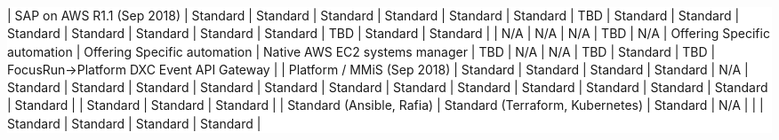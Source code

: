 | SAP on AWS R1.1 (Sep 2018)                                                     | Standard                                    | Standard                                    | Standard                                    | Standard                                    | Standard                                                                                                                                                                                                          | Standard                                                                                                 | TBD                             | Standard                                                                                         | Standard                                                          | Standard                                                                                                                                                                                                                                                   | Standard                                                                                                                                                                                                                                                                                                                                                                                                                              | Standard                                                                                                                                                                                | Standard                                                             | Standard                                   | TBD                | Standard                                                     | Standard         |                                                 | N/A            | N/A                          | N/A                  | TBD                                | N/A             | Offering Specific automation                                            | Offering Specific automation                                                  | Native AWS EC2 systems manager           | TBD                                      | N/A                         | N/A                          | TBD                                                                                       | Standard                            | TBD                                           | FocusRun->Platform DXC Event API Gateway                        |
| Platform / MMiS (Sep 2018)                                                     | Standard                                    | Standard                                    | Standard                                    | Standard                                    | N/A                                                                                                                                                                                                               | Standard                                                                                                 | Standard                        | Standard                                                                                         | Standard                                                          | Standard                                                                                                                                                                                                                                                   | Standard                                                                                                                                                                                                                                                                                                                                                                                                                              | Standard                                                                                                                                                                                | Standard                                                             | Standard                                   | Standard           | Standard                                                     | Standard         | Standard                                        |                | Standard                     | Standard             | Standard                           |                 | Standard (Ansible, Rafia)                                               | Standard (Terraform, Kubernetes)                                              | Standard                                 | N/A                                      |                             |                              | Standard                                                                                  | Standard                            | Standard                                      | Standard                                                        |